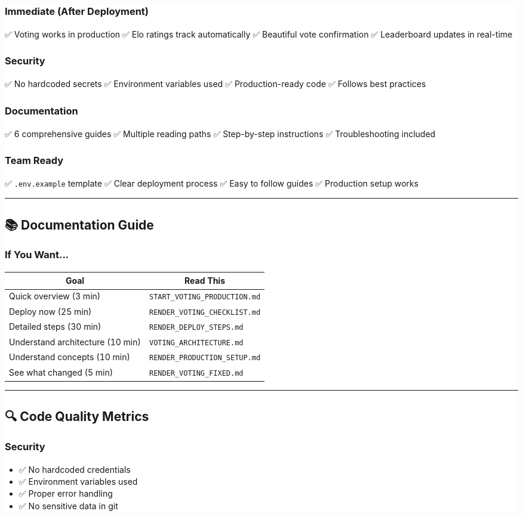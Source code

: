 ### Immediate (After Deployment)
✅ Voting works in production
✅ Elo ratings track automatically
✅ Beautiful vote confirmation
✅ Leaderboard updates in real-time

### Security
✅ No hardcoded secrets
✅ Environment variables used
✅ Production-ready code
✅ Follows best practices

### Documentation
✅ 6 comprehensive guides
✅ Multiple reading paths
✅ Step-by-step instructions
✅ Troubleshooting included

### Team Ready
✅ `.env.example` template
✅ Clear deployment process
✅ Easy to follow guides
✅ Production setup works

---

## 📚 Documentation Guide

### If You Want...
| Goal | Read This |
|------|-----------|
| Quick overview (3 min) | `START_VOTING_PRODUCTION.md` |
| Deploy now (25 min) | `RENDER_VOTING_CHECKLIST.md` |
| Detailed steps (30 min) | `RENDER_DEPLOY_STEPS.md` |
| Understand architecture (10 min) | `VOTING_ARCHITECTURE.md` |
| Understand concepts (10 min) | `RENDER_PRODUCTION_SETUP.md` |
| See what changed (5 min) | `RENDER_VOTING_FIXED.md` |

---

## 🔍 Code Quality Metrics

### Security
- ✅ No hardcoded credentials
- ✅ Environment variables used
- ✅ Proper error handling
- ✅ No sensitive data in git
